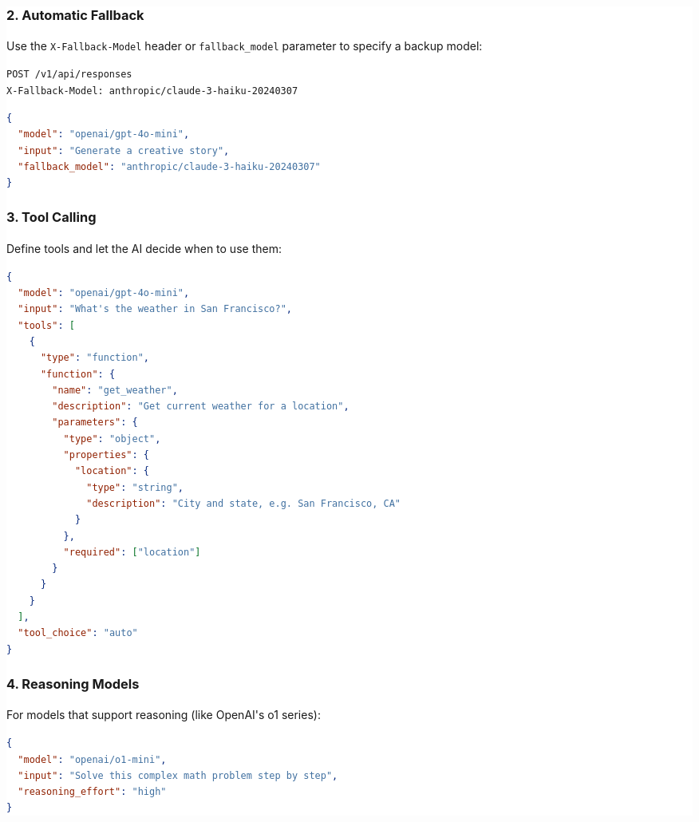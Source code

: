### 2. Automatic Fallback

Use the `X-Fallback-Model` header or `fallback_model` parameter to specify a backup model:

```http
POST /v1/api/responses
X-Fallback-Model: anthropic/claude-3-haiku-20240307
```

```json
{
  "model": "openai/gpt-4o-mini",
  "input": "Generate a creative story",
  "fallback_model": "anthropic/claude-3-haiku-20240307"
}
```

### 3. Tool Calling

Define tools and let the AI decide when to use them:

```json
{
  "model": "openai/gpt-4o-mini",
  "input": "What's the weather in San Francisco?",
  "tools": [
    {
      "type": "function",
      "function": {
        "name": "get_weather",
        "description": "Get current weather for a location",
        "parameters": {
          "type": "object",
          "properties": {
            "location": {
              "type": "string",
              "description": "City and state, e.g. San Francisco, CA"
            }
          },
          "required": ["location"]
        }
      }
    }
  ],
  "tool_choice": "auto"
}
```

### 4. Reasoning Models

For models that support reasoning (like OpenAI's o1 series):

```json
{
  "model": "openai/o1-mini",
  "input": "Solve this complex math problem step by step",
  "reasoning_effort": "high"
}
```
